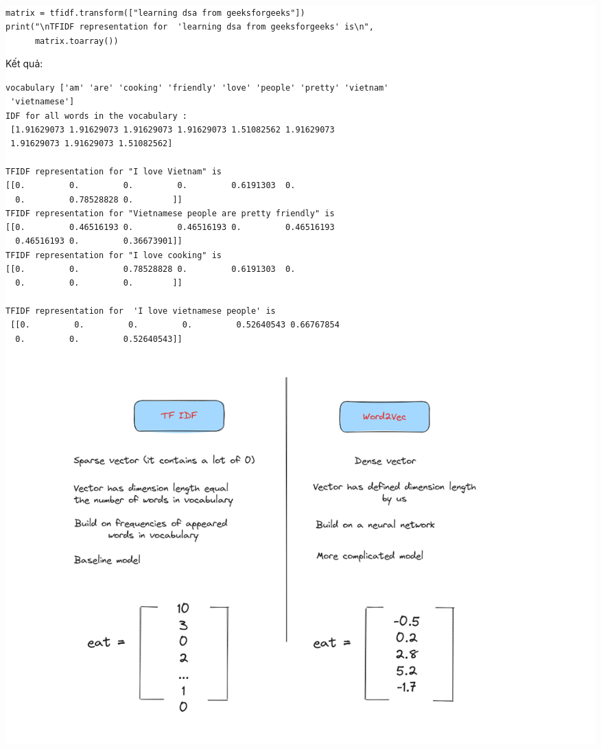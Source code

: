 ```shell
matrix = tfidf.transform(["learning dsa from geeksforgeeks"]) 
print("\nTFIDF representation for  'learning dsa from geeksforgeeks' is\n", 
      matrix.toarray())
```

Kết quả:
```shell
vocabulary ['am' 'are' 'cooking' 'friendly' 'love' 'people' 'pretty' 'vietnam'
 'vietnamese']
IDF for all words in the vocabulary :
 [1.91629073 1.91629073 1.91629073 1.91629073 1.51082562 1.91629073
 1.91629073 1.91629073 1.51082562]

TFIDF representation for "I love Vietnam" is 
[[0.         0.         0.         0.         0.6191303  0.
  0.         0.78528828 0.        ]]
TFIDF representation for "Vietnamese people are pretty friendly" is 
[[0.         0.46516193 0.         0.46516193 0.         0.46516193
  0.46516193 0.         0.36673901]]
TFIDF representation for "I love cooking" is 
[[0.         0.         0.78528828 0.         0.6191303  0.
  0.         0.         0.        ]]

TFIDF representation for  'I love vietnamese people' is
 [[0.         0.         0.         0.         0.52640543 0.66767854
  0.         0.         0.52640543]]
```

![](images/EmbeddingTypes.png)
